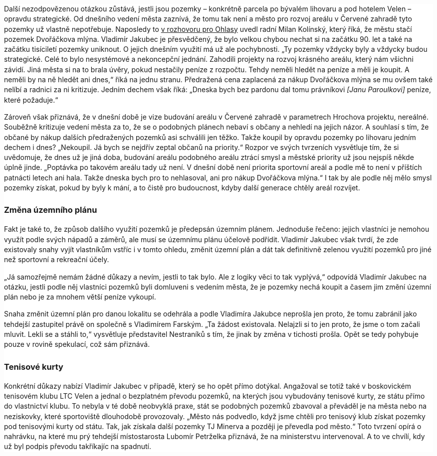 Další nezodpovězenou otázkou zůstává, jestli jsou pozemky – konkrétně parcela po bývalém lihovaru a pod hotelem Velen – opravdu strategické. Od dnešního vedení města zaznívá, že tomu tak není a město pro rozvoj areálu v Červené zahradě tyto pozemky už vlastně nepotřebuje. Naposledy to [v rozhovoru pro Ohlasy](/clanky/2016/03/rozhovor-kolinsky.html) uvedl radní Milan Kolínský, který říká, že městu stačí pozemek Dvořáčkova mlýna. Vladimír Jakubec je přesvědčený, že bylo velkou chybou nechat si na začátku 90. let a také na začátku tisíciletí pozemky uniknout. O jejich dnešním využití má už ale pochybnosti. „Ty pozemky vždycky byly a vždycky budou strategické. Celé to bylo nesystémové a nekoncepční jednání. Zahodili projekty na rozvoj krásného areálu, který nám všichni závidí. Jiná města si na to brala úvěry, pokud nestačily peníze z rozpočtu. Tehdy neměli hledět na peníze a měli je koupit. A neměli by na ně hledět ani dnes,“ říká na jednu stranu. Předražená cena zaplacená za nákup Dvořáčkova mlýna se mu ovšem také nelíbí a radnici za ni kritizuje. Jedním dechem však říká: „Dneska bych bez pardonu dal tomu právníkovi *[Janu Paroulkovi]* peníze, které požaduje.“

Zároveň však přiznává, že v dnešní době je vize budování areálu v Červené zahradě v parametrech Hrochova projektu, nereálné. Souběžně kritizuje vedení města za to, že se o podobných plánech nebaví s občany a nehledí na jejich názor. A souhlasí s tím, že občané by nákup dalších předražených pozemků asi schválili jen těžko. Takže koupil by opravdu pozemky po lihovaru jedním dechem i dnes? „Nekoupil. Já bych se nejdřív zeptal občanů na priority.“ Rozpor ve svých tvrzeních vysvětluje tím, že si uvědomuje, že dnes už je jiná doba, budování areálu podobného areálu ztrácí smysl a městské priority už jsou nejspíš někde úplně jinde. „Poptávka po takovém areálu tady už není. V dnešní době není priorita sportovní areál a podle mě to není v příštích patnácti letech ani hala. Takže dneska bych pro to nehlasoval, ani pro nákup Dvořáčkova mlýna.“ I tak by ale podle něj mělo smysl pozemky získat, pokud by byly k mání, a to čistě pro budoucnost, kdyby další generace chtěly areál rozvíjet.

### Změna územního plánu

Fakt je také to, že způsob dalšího využití pozemků je předepsán územním plánem. Jednoduše řečeno: jejich vlastníci je nemohou využít podle svých nápadů a záměrů, ale musí se územnímu plánu účelově podřídit. Vladimír Jakubec však tvrdí, že zde existovaly snahy vyjít vlastníkům vstříc i v tomto ohledu, změnit územní plán a dát tak definitivně zelenou využití pozemků pro jiné než sportovní a rekreační účely.

„Já samozřejmě nemám žádné důkazy a nevím, jestli to tak bylo. Ale z logiky věci to tak vyplývá,“ odpovídá Vladimír Jakubec na otázku, jestli podle něj vlastníci pozemků byli domluveni s vedením města, že je pozemky nechá koupit a časem jim změní územní plán nebo je za mnohem větší peníze vykoupí.

Snaha změnit územní plán pro danou lokalitu se odehrála a podle Vladimíra Jakubce neprošla jen proto, že tomu zabránil jako tehdejší zastupitel právě on společně s Vladimírem Farským. „Ta žádost existovala. Nelajzli si to jen proto, že jsme o tom začali mluvit. Lekli se a stáhli to,“ vysvětluje představitel Nestraníků s tím, že jinak by změna v tichosti prošla. Opět se tedy pohybuje pouze v rovině spekulací, což sám přiznává.

### Tenisové kurty

Konkrétní důkazy nabízí Vladimír Jakubec v případě, který se ho opět přímo dotýkal. Angažoval se totiž také v boskovickém tenisovém klubu LTC Velen a jednal o bezplatném převodu pozemků, na kterých jsou vybudovány tenisové kurty, ze státu přímo do vlastnictví klubu. To nebyla v té době neobvyklá praxe, stát se podobných pozemků zbavoval a převáděl je na města nebo na neziskovky, které sportoviště dlouhodobě provozovaly. „Město nás podvedlo, když jsme chtěli pro tenisový klub získat pozemky pod tenisovými kurty od státu. Tak, jak získala další pozemky TJ Minerva a později je převedla pod město.“ Toto tvrzení opírá o nahrávku, na které mu prý tehdejší místostarosta Lubomír Petrželka přiznává, že na ministerstvu intervenoval. A to ve chvílí, kdy už byl podpis převodu takříkajíc na spadnutí.
